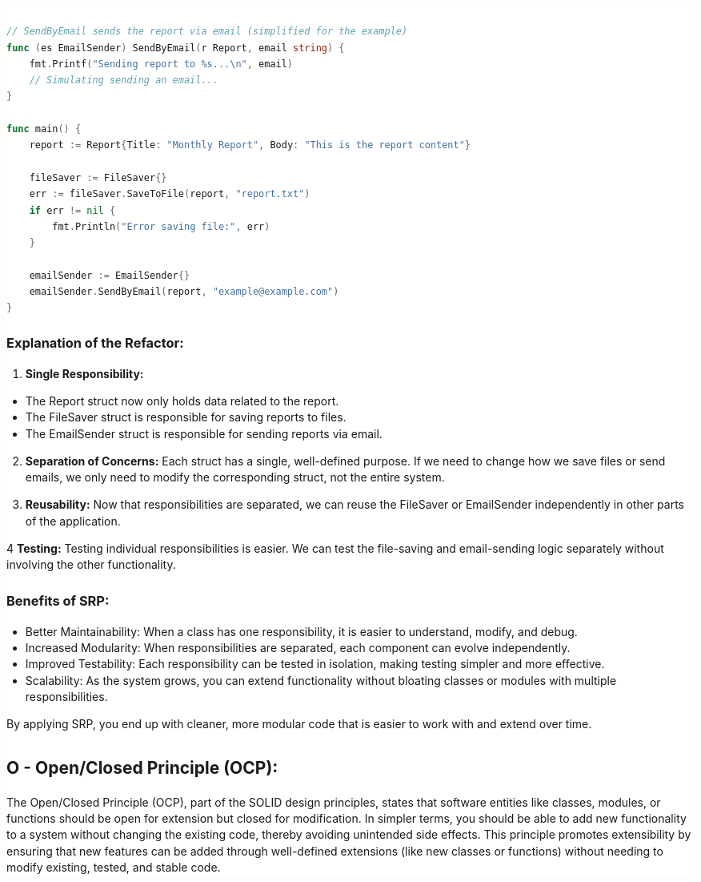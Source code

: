 ```go

// SendByEmail sends the report via email (simplified for the example)
func (es EmailSender) SendByEmail(r Report, email string) {
    fmt.Printf("Sending report to %s...\n", email)
    // Simulating sending an email...
}

func main() {
    report := Report{Title: "Monthly Report", Body: "This is the report content"}

    fileSaver := FileSaver{}
    err := fileSaver.SaveToFile(report, "report.txt")
    if err != nil {
        fmt.Println("Error saving file:", err)
    }

    emailSender := EmailSender{}
    emailSender.SendByEmail(report, "example@example.com")
}
```
### Explanation of the Refactor:
1. **Single Responsibility:**

- The Report struct now only holds data related to the report.
- The FileSaver struct is responsible for saving reports to files.
- The EmailSender struct is responsible for sending reports via email.
2. **Separation of Concerns:** Each struct has a single, well-defined purpose. If we need to change how we save files or send emails, we only need to modify the corresponding struct, not the entire system.

3. **Reusability:** Now that responsibilities are separated, we can reuse the FileSaver or EmailSender independently in other parts of the application.

4 **Testing:** Testing individual responsibilities is easier. We can test the file-saving and email-sending logic separately without involving the other functionality.

### Benefits of SRP:
- Better Maintainability: When a class has one responsibility, it is easier to understand, modify, and debug.
- Increased Modularity: When responsibilities are separated, each component can evolve independently.
- Improved Testability: Each responsibility can be tested in isolation, making testing simpler and more effective.
- Scalability: As the system grows, you can extend functionality without bloating classes or modules with multiple responsibilities.

By applying SRP, you end up with cleaner, more modular code that is easier to work with and extend over time.




## **O** - Open/Closed Principle **(OCP)**:
The Open/Closed Principle (OCP), part of the SOLID design principles, states that software entities like classes, modules, or functions should be open for extension but closed for modification. In simpler terms, you should be able to add new functionality to a system without changing the existing code, thereby avoiding unintended side effects.
This principle promotes extensibility by ensuring that new features can be added through well-defined extensions (like new classes or functions) without needing to modify existing, tested, and stable code.
